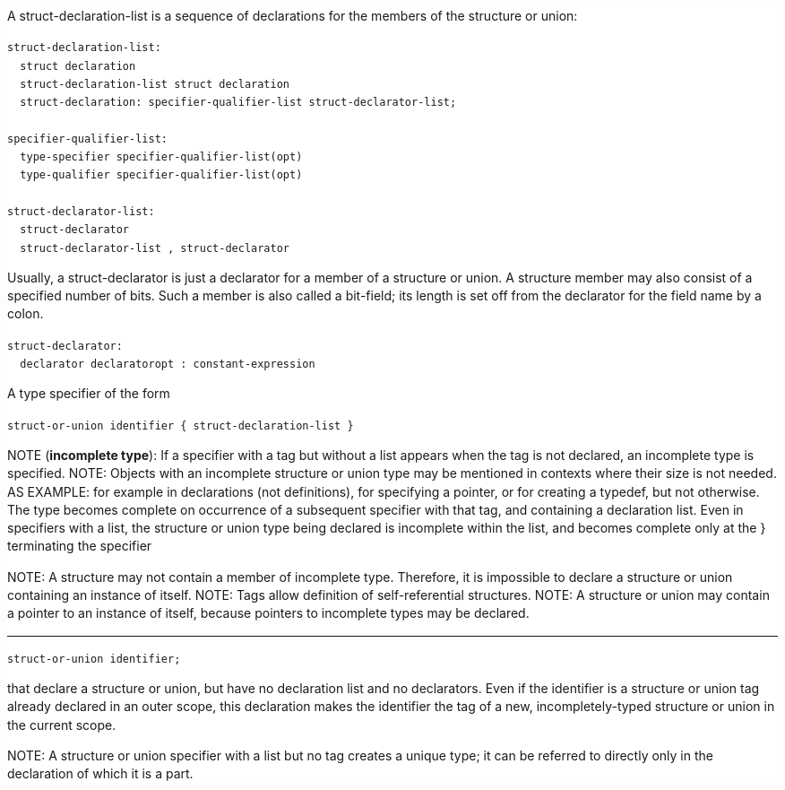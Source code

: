 A struct-declaration-list is a sequence of declarations for the members of the structure or union:
```text
struct-declaration-list:
  struct declaration
  struct-declaration-list struct declaration
  struct-declaration: specifier-qualifier-list struct-declarator-list;

specifier-qualifier-list:
  type-specifier specifier-qualifier-list(opt)
  type-qualifier specifier-qualifier-list(opt)

struct-declarator-list:
  struct-declarator
  struct-declarator-list , struct-declarator
```

Usually, a struct-declarator is just a declarator for a member of a structure or union. A structure member may also consist of a specified number of bits. Such a member is also called a bit-field; its length is set off from the declarator for the field name by a colon.
```text
struct-declarator:
  declarator declaratoropt : constant-expression
```

A type specifier of the form
```text
struct-or-union identifier { struct-declaration-list }
```

NOTE (**incomplete type**): If a specifier with a tag but without a list appears when the tag is not declared, an incomplete type is specified.
NOTE: Objects with an incomplete structure or union type may be mentioned in contexts where their size is not needed.
AS EXAMPLE: for example in declarations (not definitions), for specifying a pointer, or for creating a typedef, but not otherwise. The type becomes complete on occurrence of a subsequent specifier with that tag, and containing a declaration list. Even in specifiers with a list, the structure or union type being declared is incomplete within the list, and becomes complete only at the } terminating the specifier

NOTE: A structure may not contain a member of incomplete type. Therefore, it is impossible to declare a structure or union containing an instance of itself.
NOTE: Tags allow definition of self-referential structures.
NOTE: A structure or union may contain a pointer to an instance of itself, because pointers to incomplete types may be declared.


---
```text
struct-or-union identifier;
```

that declare a structure or union, but have no declaration list and no declarators. Even if the identifier is a structure or union tag already declared in an outer scope, this declaration makes the identifier the tag of a new, incompletely-typed structure or union in the current scope.

NOTE: A structure or union specifier with a list but no tag creates a unique type; it can be referred to directly only in the declaration of which it is a part.
